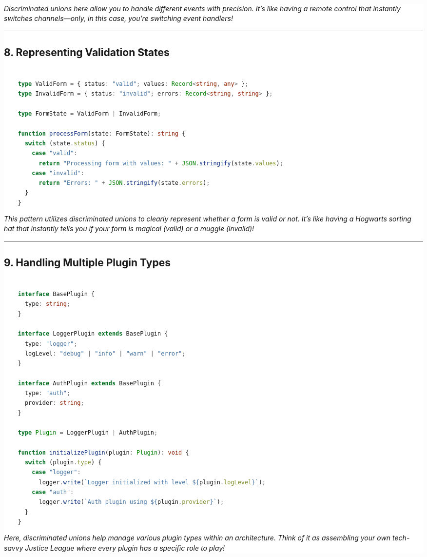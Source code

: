 ```typescript

```
*Discriminated unions here allow you to handle different events with precision. It’s like having a remote control that instantly switches channels—only, in this case, you’re switching event handlers!*

---

## 8. Representing Validation States
```typescript

	type ValidForm = { status: "valid"; values: Record<string, any> };
	type InvalidForm = { status: "invalid"; errors: Record<string, string> };
	
	type FormState = ValidForm | InvalidForm;
	
	function processForm(state: FormState): string {
	  switch (state.status) {
	    case "valid":
	      return "Processing form with values: " + JSON.stringify(state.values);
	    case "invalid":
	      return "Errors: " + JSON.stringify(state.errors);
	  }
	}

```
*This pattern utilizes discriminated unions to clearly represent whether a form is valid or not. It’s like having a Hogwarts sorting hat that instantly tells you if your form is magical (valid) or a muggle (invalid)!*

---

## 9. Handling Multiple Plugin Types
```typescript

	interface BasePlugin {
	  type: string;
	}
	
	interface LoggerPlugin extends BasePlugin {
	  type: "logger";
	  logLevel: "debug" | "info" | "warn" | "error";
	}
	
	interface AuthPlugin extends BasePlugin {
	  type: "auth";
	  provider: string;
	}
	
	type Plugin = LoggerPlugin | AuthPlugin;
	
	function initializePlugin(plugin: Plugin): void {
	  switch (plugin.type) {
	    case "logger":
	      logger.write(`Logger initialized with level ${plugin.logLevel}`);
	    case "auth":
	      logger.write(`Auth plugin using ${plugin.provider}`);
	  }
	}

```
*Here, discriminated unions help manage various plugin types within an architecture. Think of it as assembling your own tech-savvy Justice League where every plugin has a specific role to play!*